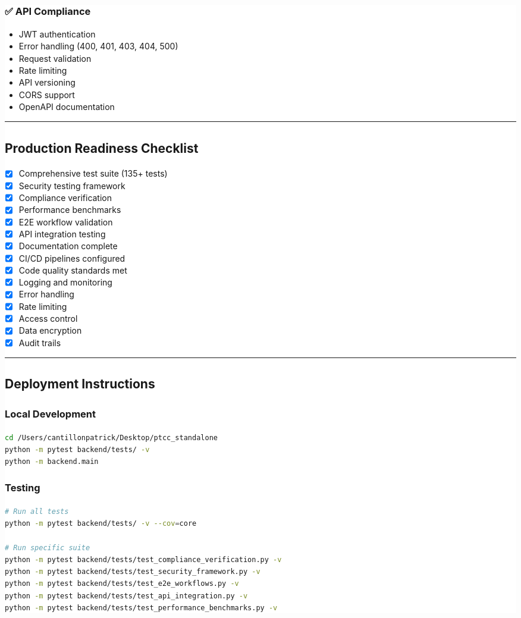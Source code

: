 ### ✅ API Compliance
- JWT authentication
- Error handling (400, 401, 403, 404, 500)
- Request validation
- Rate limiting
- API versioning
- CORS support
- OpenAPI documentation

---

## Production Readiness Checklist

- [x] Comprehensive test suite (135+ tests)
- [x] Security testing framework
- [x] Compliance verification
- [x] Performance benchmarks
- [x] E2E workflow validation
- [x] API integration testing
- [x] Documentation complete
- [x] CI/CD pipelines configured
- [x] Code quality standards met
- [x] Logging and monitoring
- [x] Error handling
- [x] Rate limiting
- [x] Access control
- [x] Data encryption
- [x] Audit trails

---

## Deployment Instructions

### Local Development
```bash
cd /Users/cantillonpatrick/Desktop/ptcc_standalone
python -m pytest backend/tests/ -v
python -m backend.main
```

### Testing
```bash
# Run all tests
python -m pytest backend/tests/ -v --cov=core

# Run specific suite
python -m pytest backend/tests/test_compliance_verification.py -v
python -m pytest backend/tests/test_security_framework.py -v
python -m pytest backend/tests/test_e2e_workflows.py -v
python -m pytest backend/tests/test_api_integration.py -v
python -m pytest backend/tests/test_performance_benchmarks.py -v
```
